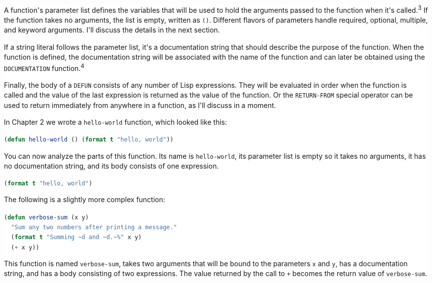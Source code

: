 

A function's parameter list defines the variables that will be used
to hold the arguments passed to the function when it's
called.<SUP>3</SUP> If the function takes no
arguments, the list is empty, written as `()`. Different flavors
of parameters handle required, optional, multiple, and keyword
arguments. I'll discuss the details in the next section.



If a string literal follows the parameter list, it's a documentation
string that should describe the purpose of the function. When the
function is defined, the documentation string will be associated with
the name of the function and can later be obtained using the
`DOCUMENTATION` function.<SUP>4</SUP>



Finally, the body of a `DEFUN` consists of any number of Lisp
expressions. They will be evaluated in order when the function is
called and the value of the last expression is returned as the value
of the function. Or the `RETURN-FROM` special operator can be used
to return immediately from anywhere in a function, as I'll discuss in
a moment.



In Chapter 2 we wrote a `hello-world` function, which looked
like this:


```lisp
(defun hello-world () (format t "hello, world"))
```


You can now analyze the parts of this function. Its name is
`hello-world`, its parameter list is empty so it takes no
arguments, it has no documentation string, and its body consists of
one expression. 


```lisp
(format t "hello, world")
```


The following is a slightly more complex function:


```lisp
(defun verbose-sum (x y)
  "Sum any two numbers after printing a message."
  (format t "Summing ~d and ~d.~%" x y)
  (+ x y))
```


This function is named `verbose-sum`, takes two arguments that
will be bound to the parameters `x` and `y`, has a
documentation string, and has a body consisting of two expressions.
The value returned by the call to `+` becomes the return value of
`verbose-sum`. 
